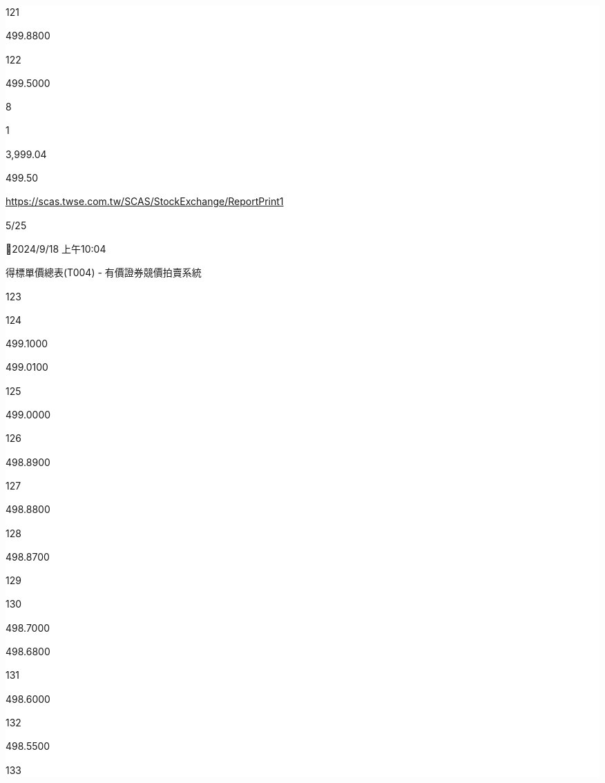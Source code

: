 121

499.8800

122

499.5000

8

1

3,999.04

499.50

https://scas.twse.com.tw/SCAS/StockExchange/ReportPrint1

5/25

2024/9/18 上午10:04

得標單價總表(T004) - 有價證券競價拍賣系統

123

124

499.1000

499.0100

125

499.0000

126

498.8900

127

498.8800

128

498.8700

129

130

498.7000

498.6800

131

498.6000

132

498.5500

133
